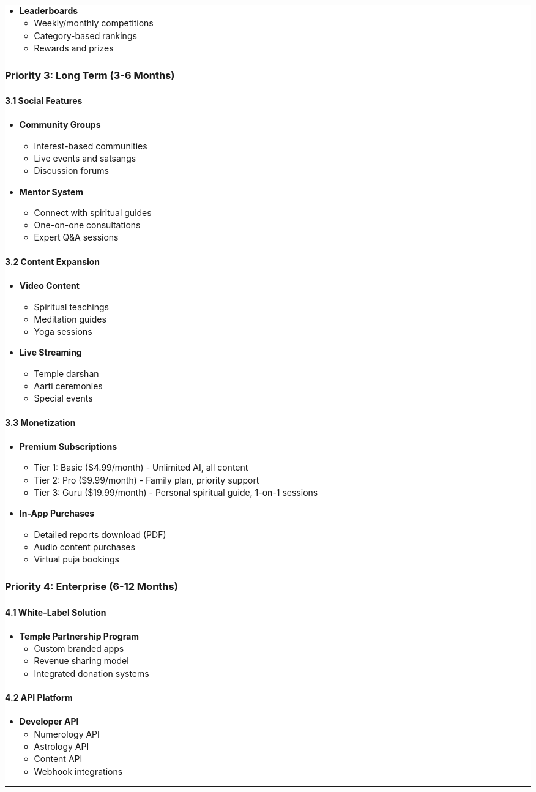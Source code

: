 - **Leaderboards**
  - Weekly/monthly competitions
  - Category-based rankings
  - Rewards and prizes

### Priority 3: Long Term (3-6 Months)

#### 3.1 Social Features
- **Community Groups**
  - Interest-based communities
  - Live events and satsangs
  - Discussion forums

- **Mentor System**
  - Connect with spiritual guides
  - One-on-one consultations
  - Expert Q&A sessions

#### 3.2 Content Expansion
- **Video Content**
  - Spiritual teachings
  - Meditation guides
  - Yoga sessions

- **Live Streaming**
  - Temple darshan
  - Aarti ceremonies
  - Special events

#### 3.3 Monetization
- **Premium Subscriptions**
  - Tier 1: Basic ($4.99/month) - Unlimited AI, all content
  - Tier 2: Pro ($9.99/month) - Family plan, priority support
  - Tier 3: Guru ($19.99/month) - Personal spiritual guide, 1-on-1 sessions

- **In-App Purchases**
  - Detailed reports download (PDF)
  - Audio content purchases
  - Virtual puja bookings

### Priority 4: Enterprise (6-12 Months)

#### 4.1 White-Label Solution
- **Temple Partnership Program**
  - Custom branded apps
  - Revenue sharing model
  - Integrated donation systems

#### 4.2 API Platform
- **Developer API**
  - Numerology API
  - Astrology API
  - Content API
  - Webhook integrations

---